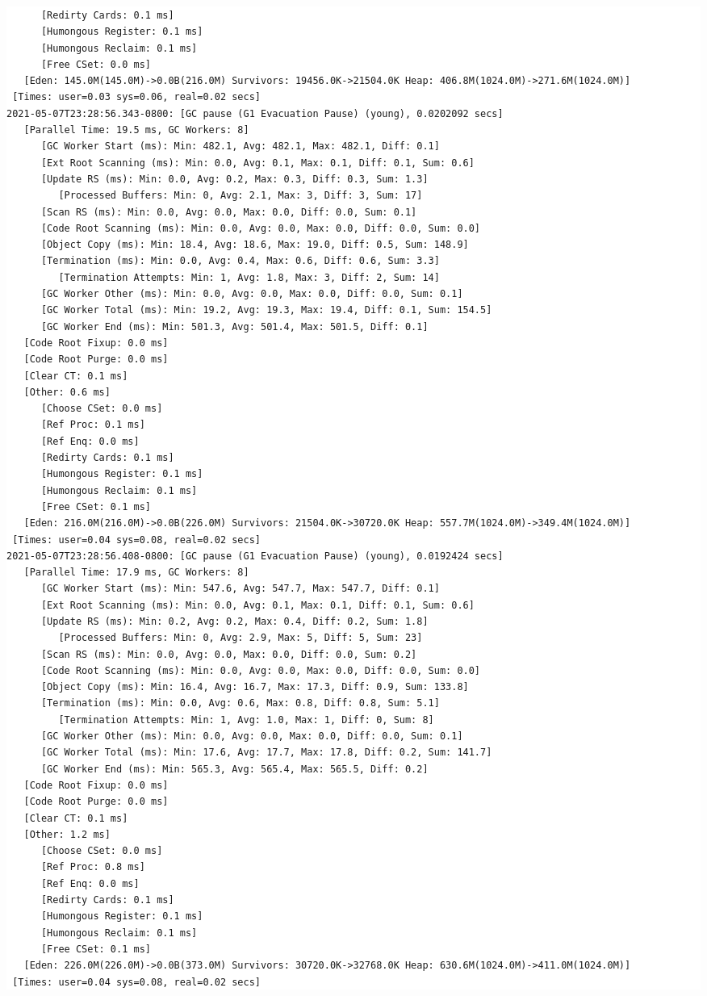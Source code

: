 ```less
      [Redirty Cards: 0.1 ms]
      [Humongous Register: 0.1 ms]
      [Humongous Reclaim: 0.1 ms]
      [Free CSet: 0.0 ms]
   [Eden: 145.0M(145.0M)->0.0B(216.0M) Survivors: 19456.0K->21504.0K Heap: 406.8M(1024.0M)->271.6M(1024.0M)]
 [Times: user=0.03 sys=0.06, real=0.02 secs]
2021-05-07T23:28:56.343-0800: [GC pause (G1 Evacuation Pause) (young), 0.0202092 secs]
   [Parallel Time: 19.5 ms, GC Workers: 8]
      [GC Worker Start (ms): Min: 482.1, Avg: 482.1, Max: 482.1, Diff: 0.1]
      [Ext Root Scanning (ms): Min: 0.0, Avg: 0.1, Max: 0.1, Diff: 0.1, Sum: 0.6]
      [Update RS (ms): Min: 0.0, Avg: 0.2, Max: 0.3, Diff: 0.3, Sum: 1.3]
         [Processed Buffers: Min: 0, Avg: 2.1, Max: 3, Diff: 3, Sum: 17]
      [Scan RS (ms): Min: 0.0, Avg: 0.0, Max: 0.0, Diff: 0.0, Sum: 0.1]
      [Code Root Scanning (ms): Min: 0.0, Avg: 0.0, Max: 0.0, Diff: 0.0, Sum: 0.0]
      [Object Copy (ms): Min: 18.4, Avg: 18.6, Max: 19.0, Diff: 0.5, Sum: 148.9]
      [Termination (ms): Min: 0.0, Avg: 0.4, Max: 0.6, Diff: 0.6, Sum: 3.3]
         [Termination Attempts: Min: 1, Avg: 1.8, Max: 3, Diff: 2, Sum: 14]
      [GC Worker Other (ms): Min: 0.0, Avg: 0.0, Max: 0.0, Diff: 0.0, Sum: 0.1]
      [GC Worker Total (ms): Min: 19.2, Avg: 19.3, Max: 19.4, Diff: 0.1, Sum: 154.5]
      [GC Worker End (ms): Min: 501.3, Avg: 501.4, Max: 501.5, Diff: 0.1]
   [Code Root Fixup: 0.0 ms]
   [Code Root Purge: 0.0 ms]
   [Clear CT: 0.1 ms]
   [Other: 0.6 ms]
      [Choose CSet: 0.0 ms]
      [Ref Proc: 0.1 ms]
      [Ref Enq: 0.0 ms]
      [Redirty Cards: 0.1 ms]
      [Humongous Register: 0.1 ms]
      [Humongous Reclaim: 0.1 ms]
      [Free CSet: 0.1 ms]
   [Eden: 216.0M(216.0M)->0.0B(226.0M) Survivors: 21504.0K->30720.0K Heap: 557.7M(1024.0M)->349.4M(1024.0M)]
 [Times: user=0.04 sys=0.08, real=0.02 secs]
2021-05-07T23:28:56.408-0800: [GC pause (G1 Evacuation Pause) (young), 0.0192424 secs]
   [Parallel Time: 17.9 ms, GC Workers: 8]
      [GC Worker Start (ms): Min: 547.6, Avg: 547.7, Max: 547.7, Diff: 0.1]
      [Ext Root Scanning (ms): Min: 0.0, Avg: 0.1, Max: 0.1, Diff: 0.1, Sum: 0.6]
      [Update RS (ms): Min: 0.2, Avg: 0.2, Max: 0.4, Diff: 0.2, Sum: 1.8]
         [Processed Buffers: Min: 0, Avg: 2.9, Max: 5, Diff: 5, Sum: 23]
      [Scan RS (ms): Min: 0.0, Avg: 0.0, Max: 0.0, Diff: 0.0, Sum: 0.2]
      [Code Root Scanning (ms): Min: 0.0, Avg: 0.0, Max: 0.0, Diff: 0.0, Sum: 0.0]
      [Object Copy (ms): Min: 16.4, Avg: 16.7, Max: 17.3, Diff: 0.9, Sum: 133.8]
      [Termination (ms): Min: 0.0, Avg: 0.6, Max: 0.8, Diff: 0.8, Sum: 5.1]
         [Termination Attempts: Min: 1, Avg: 1.0, Max: 1, Diff: 0, Sum: 8]
      [GC Worker Other (ms): Min: 0.0, Avg: 0.0, Max: 0.0, Diff: 0.0, Sum: 0.1]
      [GC Worker Total (ms): Min: 17.6, Avg: 17.7, Max: 17.8, Diff: 0.2, Sum: 141.7]
      [GC Worker End (ms): Min: 565.3, Avg: 565.4, Max: 565.5, Diff: 0.2]
   [Code Root Fixup: 0.0 ms]
   [Code Root Purge: 0.0 ms]
   [Clear CT: 0.1 ms]
   [Other: 1.2 ms]
      [Choose CSet: 0.0 ms]
      [Ref Proc: 0.8 ms]
      [Ref Enq: 0.0 ms]
      [Redirty Cards: 0.1 ms]
      [Humongous Register: 0.1 ms]
      [Humongous Reclaim: 0.1 ms]
      [Free CSet: 0.1 ms]
   [Eden: 226.0M(226.0M)->0.0B(373.0M) Survivors: 30720.0K->32768.0K Heap: 630.6M(1024.0M)->411.0M(1024.0M)]
 [Times: user=0.04 sys=0.08, real=0.02 secs]
```